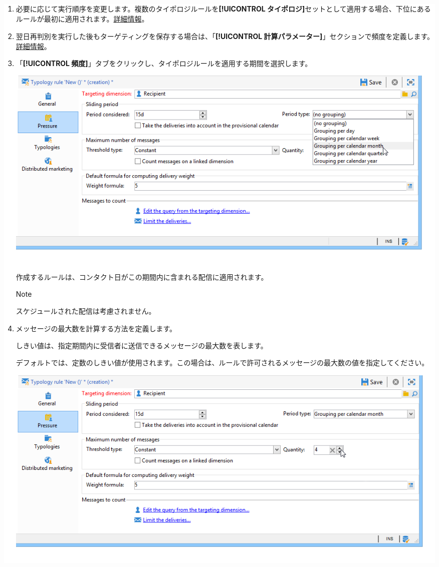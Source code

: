 1. 必要に応じて実行順序を変更します。複数のタイポロジルールを&#x200B;**[!UICONTROL タイポロジ]**&#x200B;セットとして適用する場合、下位にあるルールが最初に適用されます。[詳細情報](apply-rules.md#execution-order)。
1. 翌日再判別を実行した後もターゲティングを保存する場合は、「**[!UICONTROL 計算パラメーター]**」セクションで頻度を定義します。[詳細情報](apply-rules.md#adjust-calculation-frequency)。
1. 「**[!UICONTROL 頻度]**」タブをクリックし、タイポロジルールを適用する期間を選択します。

   ![](assets/campaign_opt_create_a_rule_03.png)

   作成するルールは、コンタクト日がこの期間内に含まれる配信に適用されます。

   >[!NOTE]
   >
   >スケジュールされた配信は考慮されません。

1. メッセージの最大数を計算する方法を定義します。

   しきい値は、指定期間内に受信者に送信できるメッセージの最大数を表します。

   デフォルトでは、定数のしきい値が使用されます。この場合は、ルールで許可されるメッセージの最大数の値を指定してください。

   ![](assets/campaign_opt_create_a_rule_03b.png)
